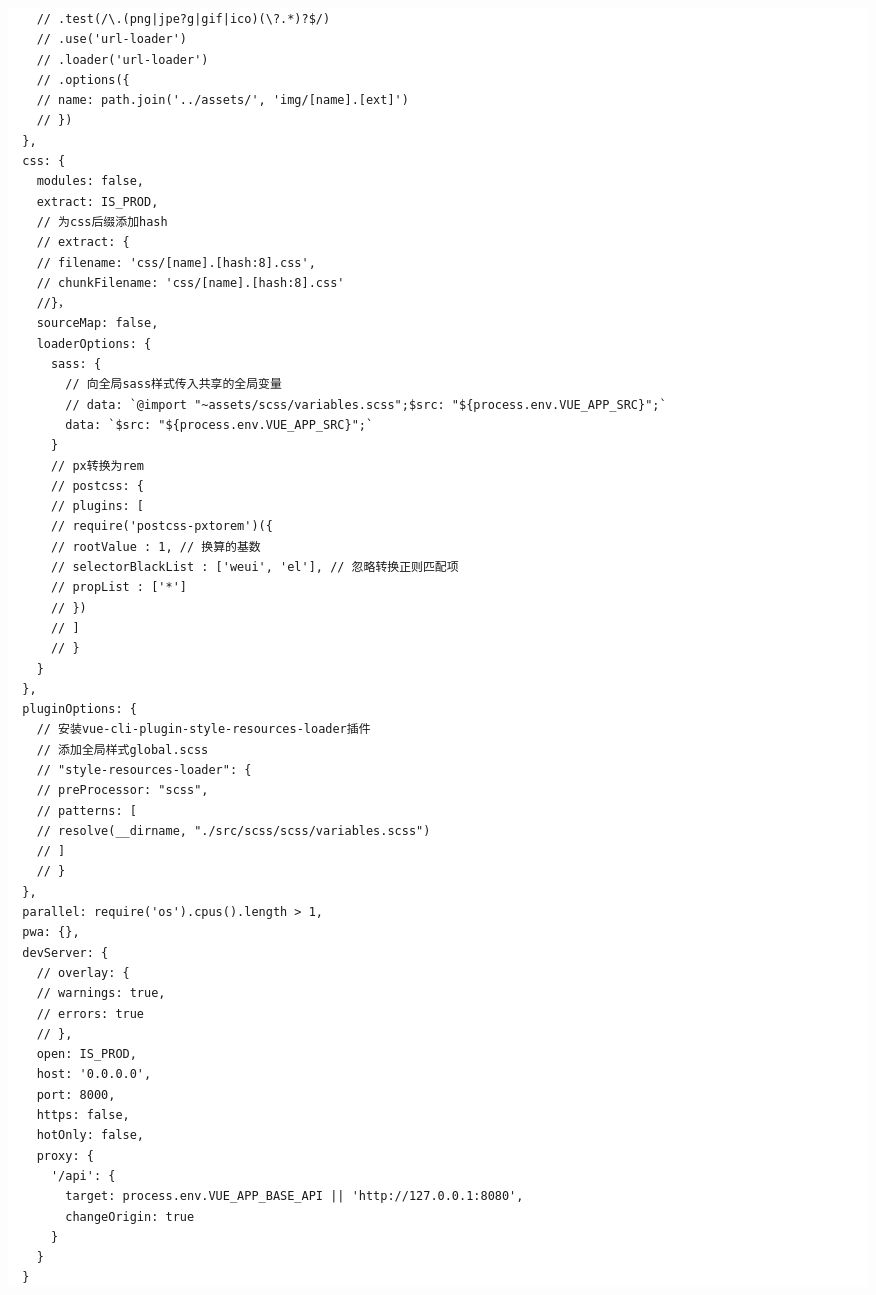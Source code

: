 ```
    // .test(/\.(png|jpe?g|gif|ico)(\?.*)?$/)
    // .use('url-loader')
    // .loader('url-loader')
    // .options({
    // name: path.join('../assets/', 'img/[name].[ext]')
    // })
  },
  css: {
    modules: false,
    extract: IS_PROD,
    // 为css后缀添加hash
    // extract: {
    // filename: 'css/[name].[hash:8].css',
    // chunkFilename: 'css/[name].[hash:8].css'
    //}，
    sourceMap: false,
    loaderOptions: {
      sass: {
        // 向全局sass样式传入共享的全局变量
        // data: `@import "~assets/scss/variables.scss";$src: "${process.env.VUE_APP_SRC}";`
        data: `$src: "${process.env.VUE_APP_SRC}";`
      }
      // px转换为rem
      // postcss: {
      // plugins: [
      // require('postcss-pxtorem')({
      // rootValue : 1, // 换算的基数
      // selectorBlackList : ['weui', 'el'], // 忽略转换正则匹配项
      // propList : ['*']
      // })
      // ]
      // }
    }
  },
  pluginOptions: {
    // 安装vue-cli-plugin-style-resources-loader插件
    // 添加全局样式global.scss
    // "style-resources-loader": {
    // preProcessor: "scss",
    // patterns: [
    // resolve(__dirname, "./src/scss/scss/variables.scss")
    // ]
    // }
  },
  parallel: require('os').cpus().length > 1,
  pwa: {},
  devServer: {
    // overlay: {
    // warnings: true,
    // errors: true
    // },
    open: IS_PROD,
    host: '0.0.0.0',
    port: 8000,
    https: false,
    hotOnly: false,
    proxy: {
      '/api': {
        target: process.env.VUE_APP_BASE_API || 'http://127.0.0.1:8080',
        changeOrigin: true
      }
    }
  }
```